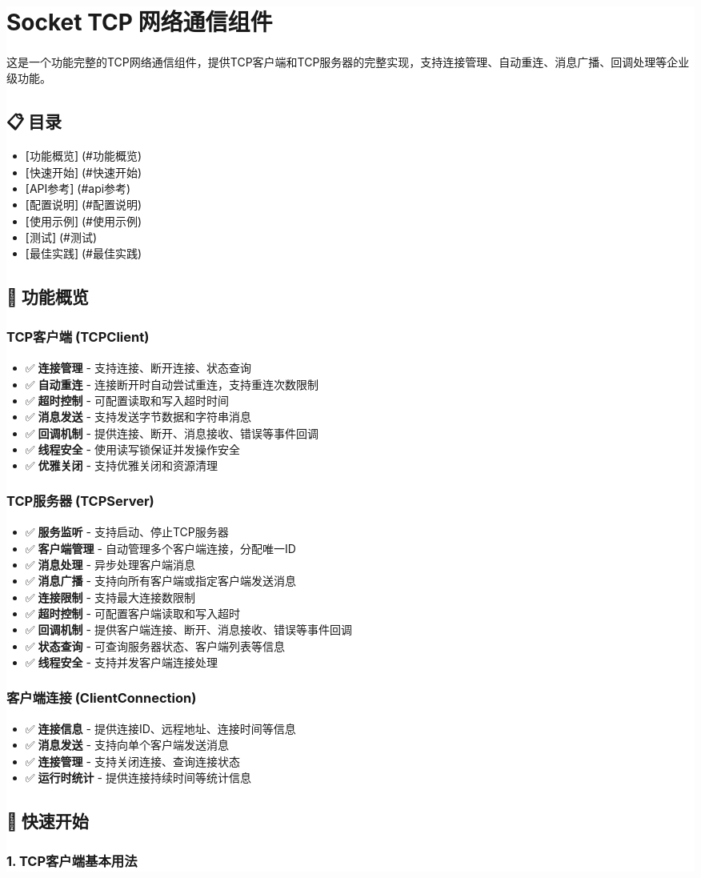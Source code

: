 # Socket TCP 网络通信组件

这是一个功能完整的TCP网络通信组件，提供TCP客户端和TCP服务器的完整实现，支持连接管理、自动重连、消息广播、回调处理等企业级功能。

## 📋 目录

- [功能概览] (#功能概览)
- [快速开始] (#快速开始)
- [API参考] (#api参考)
- [配置说明] (#配置说明)
- [使用示例] (#使用示例)
- [测试] (#测试)
- [最佳实践] (#最佳实践)

## 🚀 功能概览

### TCP客户端 (TCPClient)

- ✅ **连接管理** - 支持连接、断开连接、状态查询
- ✅ **自动重连** - 连接断开时自动尝试重连，支持重连次数限制
- ✅ **超时控制** - 可配置读取和写入超时时间
- ✅ **消息发送** - 支持发送字节数据和字符串消息
- ✅ **回调机制** - 提供连接、断开、消息接收、错误等事件回调
- ✅ **线程安全** - 使用读写锁保证并发操作安全
- ✅ **优雅关闭** - 支持优雅关闭和资源清理

### TCP服务器 (TCPServer)

- ✅ **服务监听** - 支持启动、停止TCP服务器
- ✅ **客户端管理** - 自动管理多个客户端连接，分配唯一ID
- ✅ **消息处理** - 异步处理客户端消息
- ✅ **消息广播** - 支持向所有客户端或指定客户端发送消息
- ✅ **连接限制** - 支持最大连接数限制
- ✅ **超时控制** - 可配置客户端读取和写入超时
- ✅ **回调机制** - 提供客户端连接、断开、消息接收、错误等事件回调
- ✅ **状态查询** - 可查询服务器状态、客户端列表等信息
- ✅ **线程安全** - 支持并发客户端连接处理

### 客户端连接 (ClientConnection)

- ✅ **连接信息** - 提供连接ID、远程地址、连接时间等信息
- ✅ **消息发送** - 支持向单个客户端发送消息
- ✅ **连接管理** - 支持关闭连接、查询连接状态
- ✅ **运行时统计** - 提供连接持续时间等统计信息

## 🎯 快速开始

### 1. TCP客户端基本用法
